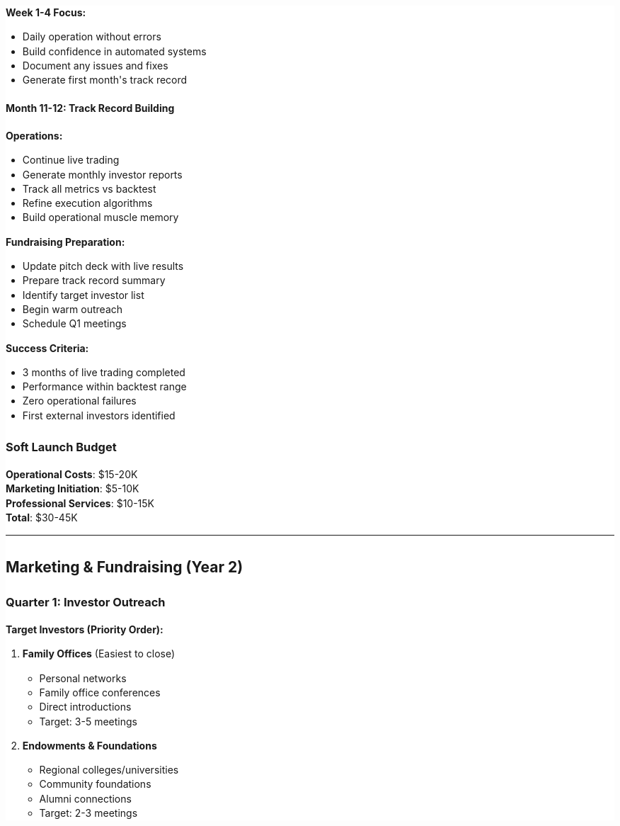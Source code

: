 **Week 1-4 Focus:**
- Daily operation without errors
- Build confidence in automated systems
- Document any issues and fixes
- Generate first month's track record

#### Month 11-12: Track Record Building

**Operations:**
- Continue live trading
- Generate monthly investor reports
- Track all metrics vs backtest
- Refine execution algorithms
- Build operational muscle memory

**Fundraising Preparation:**
- Update pitch deck with live results
- Prepare track record summary
- Identify target investor list
- Begin warm outreach
- Schedule Q1 meetings

**Success Criteria:**
- 3 months of live trading completed
- Performance within backtest range
- Zero operational failures
- First external investors identified

### Soft Launch Budget

**Operational Costs**: $15-20K  
**Marketing Initiation**: $5-10K  
**Professional Services**: $10-15K  
**Total**: $30-45K

---

## Marketing & Fundraising (Year 2)

### Quarter 1: Investor Outreach

**Target Investors (Priority Order):**

1. **Family Offices** (Easiest to close)
   - Personal networks
   - Family office conferences
   - Direct introductions
   - Target: 3-5 meetings

2. **Endowments & Foundations**
   - Regional colleges/universities
   - Community foundations
   - Alumni connections
   - Target: 2-3 meetings
